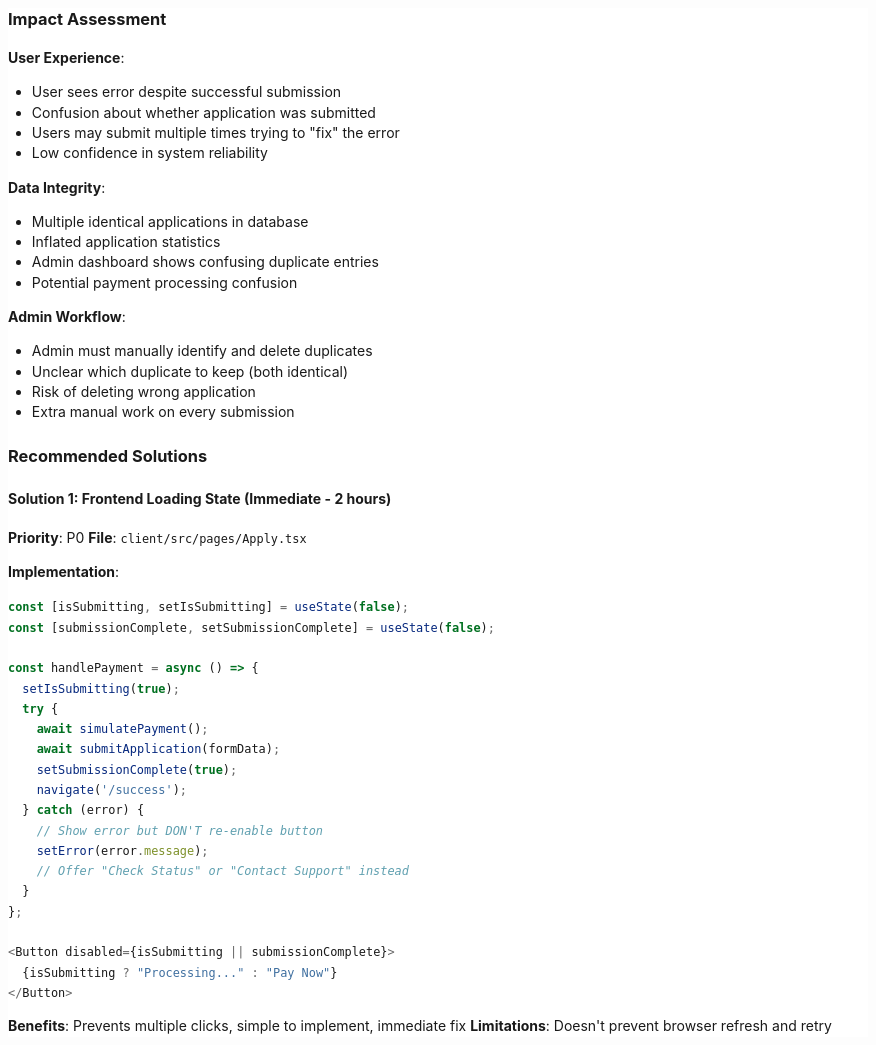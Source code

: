 ### Impact Assessment

**User Experience**:
- User sees error despite successful submission
- Confusion about whether application was submitted
- Users may submit multiple times trying to "fix" the error
- Low confidence in system reliability

**Data Integrity**:
- Multiple identical applications in database
- Inflated application statistics
- Admin dashboard shows confusing duplicate entries
- Potential payment processing confusion

**Admin Workflow**:
- Admin must manually identify and delete duplicates
- Unclear which duplicate to keep (both identical)
- Risk of deleting wrong application
- Extra manual work on every submission

### Recommended Solutions

#### Solution 1: Frontend Loading State (Immediate - 2 hours)
**Priority**: P0
**File**: `client/src/pages/Apply.tsx`

**Implementation**:
```typescript
const [isSubmitting, setIsSubmitting] = useState(false);
const [submissionComplete, setSubmissionComplete] = useState(false);

const handlePayment = async () => {
  setIsSubmitting(true);
  try {
    await simulatePayment();
    await submitApplication(formData);
    setSubmissionComplete(true);
    navigate('/success');
  } catch (error) {
    // Show error but DON'T re-enable button
    setError(error.message);
    // Offer "Check Status" or "Contact Support" instead
  }
};

<Button disabled={isSubmitting || submissionComplete}>
  {isSubmitting ? "Processing..." : "Pay Now"}
</Button>
```

**Benefits**: Prevents multiple clicks, simple to implement, immediate fix
**Limitations**: Doesn't prevent browser refresh and retry
